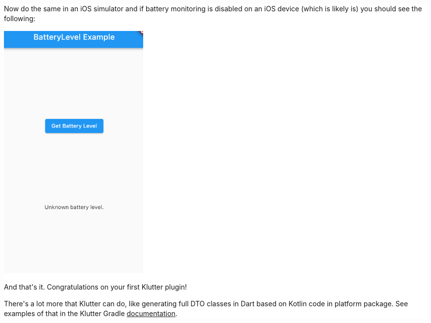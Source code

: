 Now do the same in an iOS simulator and if battery monitoring 
is disabled on an iOS device (which is likely is) you should 
see the following:

<img src="./../images/battery_app_ios.png">

And that's it. Congratulations on your first Klutter plugin! 

There's a lot more that Klutter can do, like generating full DTO classes in Dart 
based on Kotlin code in platform package. See examples of that in the 
Klutter Gradle [documentation](https://github.com/buijs-dev/klutter).